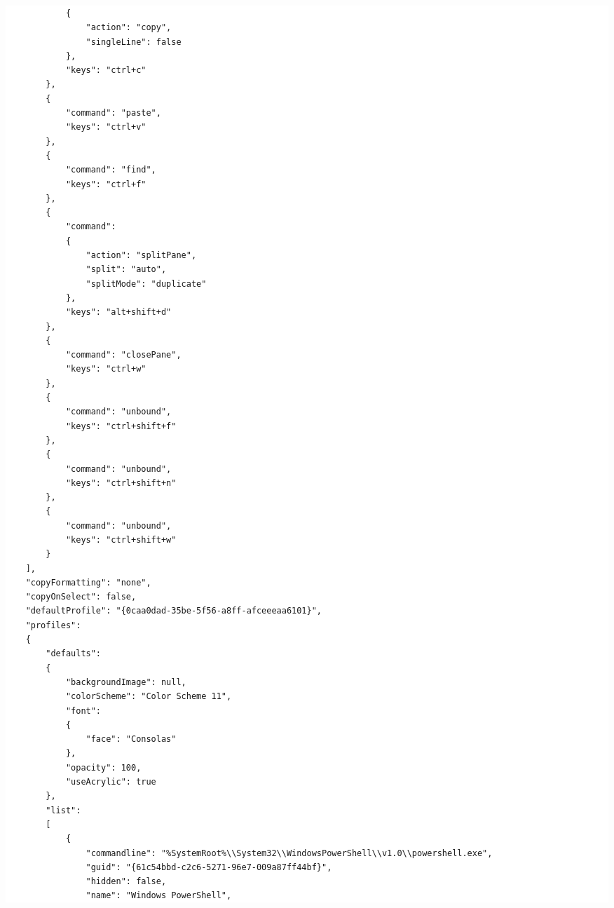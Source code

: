 ```
            {
                "action": "copy",
                "singleLine": false
            },
            "keys": "ctrl+c"
        },
        {
            "command": "paste",
            "keys": "ctrl+v"
        },
        {
            "command": "find",
            "keys": "ctrl+f"
        },
        {
            "command": 
            {
                "action": "splitPane",
                "split": "auto",
                "splitMode": "duplicate"
            },
            "keys": "alt+shift+d"
        },
        {
            "command": "closePane",
            "keys": "ctrl+w"
        },
        {
            "command": "unbound",
            "keys": "ctrl+shift+f"
        },
        {
            "command": "unbound",
            "keys": "ctrl+shift+n"
        },
        {
            "command": "unbound",
            "keys": "ctrl+shift+w"
        }
    ],
    "copyFormatting": "none",
    "copyOnSelect": false,
    "defaultProfile": "{0caa0dad-35be-5f56-a8ff-afceeeaa6101}",
    "profiles": 
    {
        "defaults": 
        {
            "backgroundImage": null,
            "colorScheme": "Color Scheme 11",
            "font": 
            {
                "face": "Consolas"
            },
            "opacity": 100,
            "useAcrylic": true
        },
        "list": 
        [
            {
                "commandline": "%SystemRoot%\\System32\\WindowsPowerShell\\v1.0\\powershell.exe",
                "guid": "{61c54bbd-c2c6-5271-96e7-009a87ff44bf}",
                "hidden": false,
                "name": "Windows PowerShell",
```